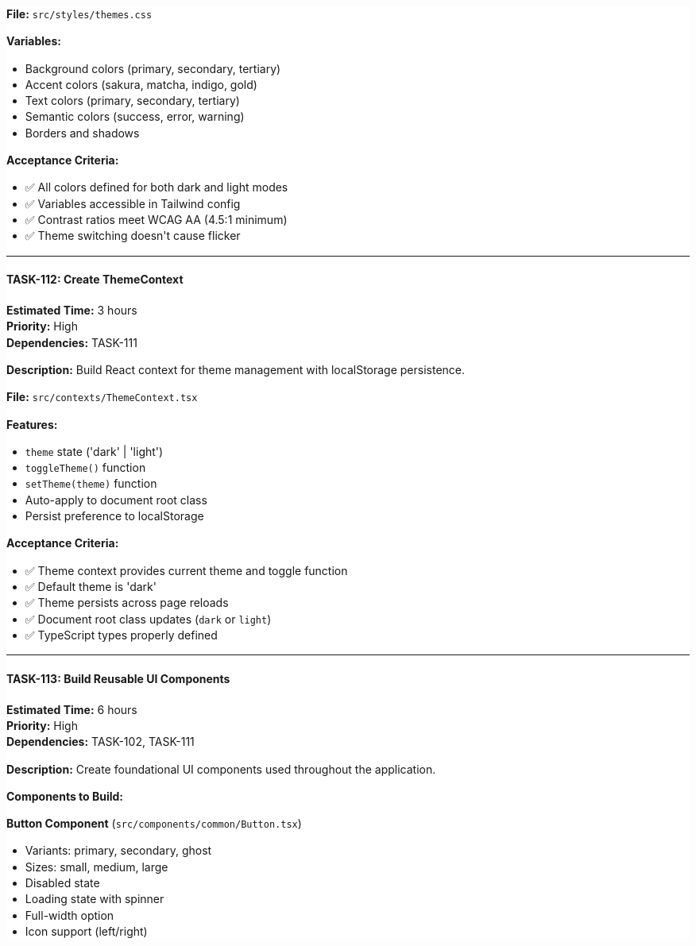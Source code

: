 **File:** `src/styles/themes.css`

**Variables:**
- Background colors (primary, secondary, tertiary)
- Accent colors (sakura, matcha, indigo, gold)
- Text colors (primary, secondary, tertiary)
- Semantic colors (success, error, warning)
- Borders and shadows

**Acceptance Criteria:**
- ✅ All colors defined for both dark and light modes
- ✅ Variables accessible in Tailwind config
- ✅ Contrast ratios meet WCAG AA (4.5:1 minimum)
- ✅ Theme switching doesn't cause flicker

---

#### TASK-112: Create ThemeContext
**Estimated Time:** 3 hours  
**Priority:** High  
**Dependencies:** TASK-111

**Description:**
Build React context for theme management with localStorage persistence.

**File:** `src/contexts/ThemeContext.tsx`

**Features:**
- `theme` state ('dark' | 'light')
- `toggleTheme()` function
- `setTheme(theme)` function
- Auto-apply to document root class
- Persist preference to localStorage

**Acceptance Criteria:**
- ✅ Theme context provides current theme and toggle function
- ✅ Default theme is 'dark'
- ✅ Theme persists across page reloads
- ✅ Document root class updates (`dark` or `light`)
- ✅ TypeScript types properly defined

---

#### TASK-113: Build Reusable UI Components
**Estimated Time:** 6 hours  
**Priority:** High  
**Dependencies:** TASK-102, TASK-111

**Description:**
Create foundational UI components used throughout the application.

**Components to Build:**

**Button Component** (`src/components/common/Button.tsx`)
- Variants: primary, secondary, ghost
- Sizes: small, medium, large
- Disabled state
- Loading state with spinner
- Full-width option
- Icon support (left/right)
